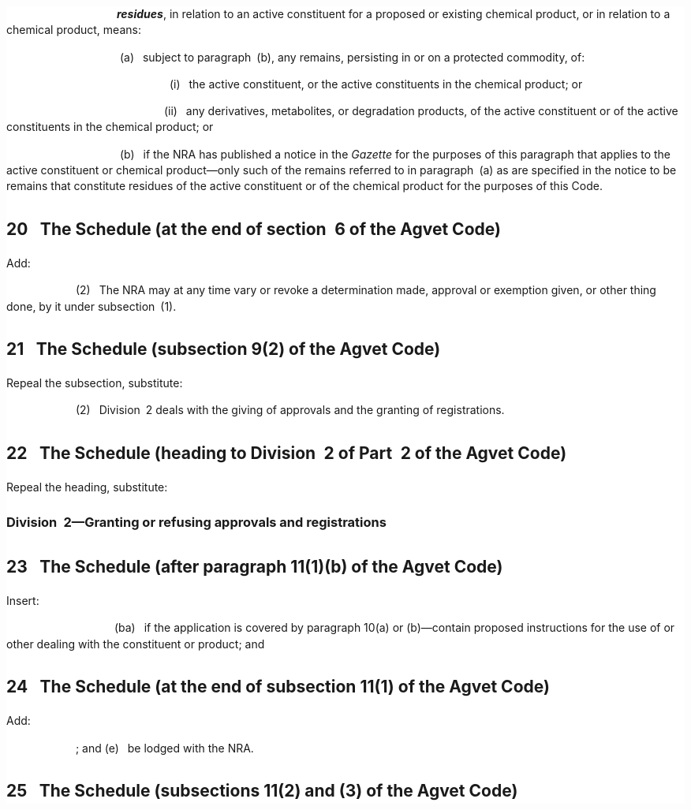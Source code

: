                     <a name="residu"></a>**_residues_**, in relation to an active constituent for a proposed or existing chemical product, or in relation to a chemical product, means:

                     (a)  subject to paragraph (b), any remains, persisting in or on a protected commodity, of:

                              (i)  the active constituent, or the active constituents in the chemical product; or

                             (ii)  any derivatives, metabolites, or degradation products, of the active constituent or of the active constituents in the chemical product; or

                     (b)  if the NRA has published a notice in the _Gazette_ for the purposes of this paragraph that applies to the active constituent or chemical product—only such of the remains referred to in paragraph (a) as are specified in the notice to be remains that constitute residues of the active constituent or of the chemical product for the purposes of this Code.

## 20  The Schedule (at the end of section 6 of the Agvet Code)

Add:

             (2)  The NRA may at any time vary or revoke a determination made, approval or exemption given, or other thing done, by it under subsection (1).

## 21  The Schedule (subsection 9(2) of the Agvet Code)

Repeal the subsection, substitute:

             (2)  Division 2 deals with the giving of approvals and the granting of registrations.

## 22  The Schedule (heading to Division 2 of Part 2 of the Agvet Code)

Repeal the heading, substitute:

### Division 2—Granting or refusing approvals and registrations

## 23  The Schedule (after paragraph 11(1)(b) of the Agvet Code)

Insert:

                    (ba)  if the application is covered by paragraph 10(a) or (b)—contain proposed instructions for the use of or other dealing with the constituent or product; and

## 24  The Schedule (at the end of subsection 11(1) of the Agvet Code)

Add:

             ; and (e)  be lodged with the NRA.

## 25  The Schedule (subsections 11(2) and (3) of the Agvet Code)
